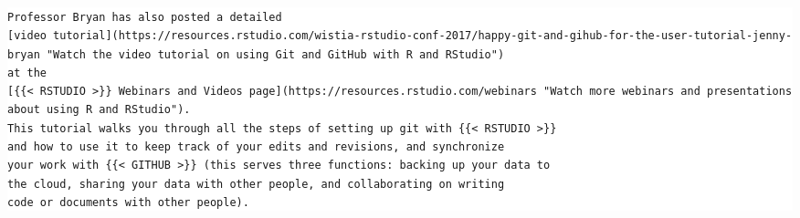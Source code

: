     Professor Bryan has also posted a detailed 
    [video tutorial](https://resources.rstudio.com/wistia-rstudio-conf-2017/happy-git-and-gihub-for-the-user-tutorial-jenny-bryan "Watch the video tutorial on using Git and GitHub with R and RStudio")
    at the 
    [{{< RSTUDIO >}} Webinars and Videos page](https://resources.rstudio.com/webinars "Watch more webinars and presentations about using R and RStudio"). 
    This tutorial walks you through all the steps of setting up git with {{< RSTUDIO >}}
    and how to use it to keep track of your edits and revisions, and synchronize
    your work with {{< GITHUB >}} (this serves three functions: backing up your data to 
    the cloud, sharing your data with other people, and collaborating on writing
    code or documents with other people).
